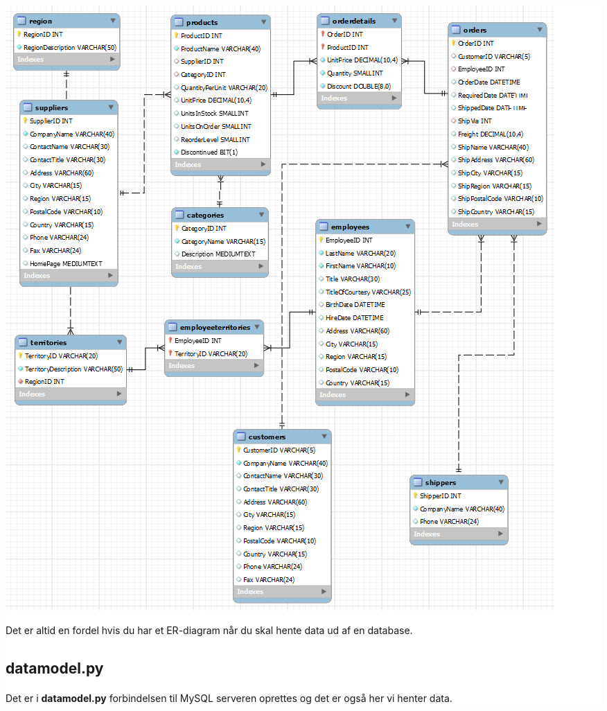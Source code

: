 ![](./image/northwind_er.jpg)

Det er altid en fordel hvis du har et ER-diagram når du skal hente data ud af en database.

## datamodel.py
Det er i **datamodel.py** forbindelsen til MySQL serveren oprettes og det er også her vi henter data.
